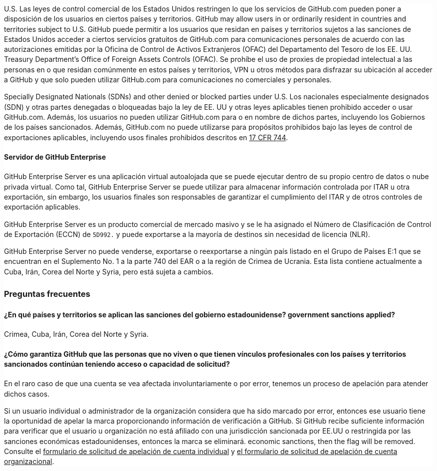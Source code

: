 U.S. Las leyes de control comercial de los Estados Unidos restringen lo que los servicios de GitHub.com pueden poner a disposición de los usuarios en ciertos países y territorios. GitHub may allow users in or ordinarily resident in countries and territories subject to U.S. GitHub puede permitir a los usuarios que residan en países y territorios sujetos a las sanciones de Estados Unidos acceder a ciertos servicios gratuitos de GitHub.com para comunicaciones personales de acuerdo con las autorizaciones emitidas por la Oficina de Control de Activos Extranjeros (OFAC) del Departamento del Tesoro de los EE. UU. Treasury Department’s Office of Foreign Assets Controls (OFAC). Se prohíbe el uso de proxies de propiedad intelectual a las personas en o que residan comúnmente en estos países y territorios, VPN u otros métodos para disfrazar su ubicación al acceder a GitHub y que solo pueden utilizar GitHub.com para comunicaciones no comerciales y personales.

Specially Designated Nationals (SDNs) and other denied or blocked parties under U.S. Los nacionales especialmente designados (SDN) y otras partes denegadas o bloqueadas bajo la ley de EE. UU y otras leyes aplicables tienen prohibido acceder o usar GitHub.com. Además, los usuarios no pueden utilizar GitHub.com para o en nombre de dichos partes, incluyendo los Gobiernos de los países sancionados. Además, GitHub.com no puede utilizarse para propósitos prohibidos bajo las leyes de control de exportaciones aplicables, incluyendo usos finales prohibidos descritos en [17 CFR 744](https://www.ecfr.gov/cgi-bin/text-idx?SID=ad384e1f1e017076f8c0136f322f0a4c&mc=true&node=pt15.2.744&rgn=div5).

#### Servidor de GitHub Enterprise

GitHub Enterprise Server es una aplicación virtual autoalojada que se puede ejecutar dentro de su propio centro de datos o nube privada virtual. Como tal, GitHub Enterprise Server se puede utilizar para almacenar información controlada por ITAR u otra exportación, sin embargo, los usuarios finales son responsables de garantizar el cumplimiento del ITAR y de otros controles de exportación aplicables.

GitHub Enterprise Server es un producto comercial de mercado masivo y se le ha asignado el Número de Clasificación de Control de Exportación (ECCN) de `5D992.` y puede exportarse a la mayoría de destinos sin necesidad de licencia (NLR).

GitHub Enterprise Server no puede venderse, exportarse o reexportarse a ningún país listado en el Grupo de Países E:1 que se encuentran en el Suplemento No. 1 a la parte 740 del EAR o a la región de Crimea de Ucrania. Esta lista contiene actualmente a Cuba, Irán, Corea del Norte y Syria, pero está sujeta a cambios.

### Preguntas frecuentes

#### ¿En qué países y territorios se aplican las sanciones del gobierno estadounidense? government sanctions applied?

Crimea, Cuba, Irán, Corea del Norte y Syria.

#### ¿Cómo garantiza GitHub que las personas que no viven o que tienen vínculos profesionales con los países y territorios sancionados continúan teniendo acceso o capacidad de solicitud?

En el raro caso de que una cuenta se vea afectada involuntariamente o por error, tenemos un proceso de apelación para atender dichos casos.

Si un usuario individual o administrador de la organización considera que ha sido marcado por error, entonces ese usuario tiene la oportunidad de apelar la marca proporcionando información de verificación a GitHub. Si GitHub recibe suficiente información para verificar que el usuario u organización no está afiliado con una jurisdicción sancionada por EE.UU o restringida por las sanciones económicas estadounidenses, entonces la marca se eliminará. economic sanctions, then the flag will be removed. Consulte el [formulario de solicitud de apelación de cuenta individual](https://airtable.com/shrGBcceazKIoz6pY) y [el formulario de solicitud de apelación de cuenta organizacional](https://airtable.com/shrB2je5RBkqLEt5D).
